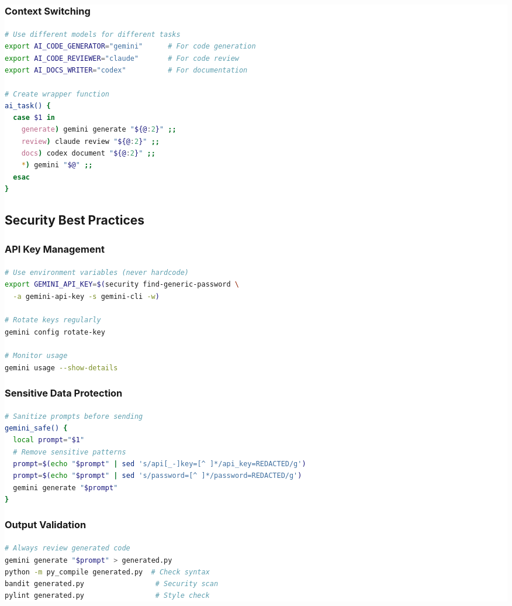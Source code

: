 ### Context Switching

```bash
# Use different models for different tasks
export AI_CODE_GENERATOR="gemini"      # For code generation
export AI_CODE_REVIEWER="claude"       # For code review
export AI_DOCS_WRITER="codex"          # For documentation

# Create wrapper function
ai_task() {
  case $1 in
    generate) gemini generate "${@:2}" ;;
    review) claude review "${@:2}" ;;
    docs) codex document "${@:2}" ;;
    *) gemini "$@" ;;
  esac
}
```

## Security Best Practices

### API Key Management

```bash
# Use environment variables (never hardcode)
export GEMINI_API_KEY=$(security find-generic-password \
  -a gemini-api-key -s gemini-cli -w)

# Rotate keys regularly
gemini config rotate-key

# Monitor usage
gemini usage --show-details
```

### Sensitive Data Protection

```bash
# Sanitize prompts before sending
gemini_safe() {
  local prompt="$1"
  # Remove sensitive patterns
  prompt=$(echo "$prompt" | sed 's/api[_-]key=[^ ]*/api_key=REDACTED/g')
  prompt=$(echo "$prompt" | sed 's/password=[^ ]*/password=REDACTED/g')
  gemini generate "$prompt"
}
```

### Output Validation

```bash
# Always review generated code
gemini generate "$prompt" > generated.py
python -m py_compile generated.py  # Check syntax
bandit generated.py                 # Security scan
pylint generated.py                 # Style check
```

